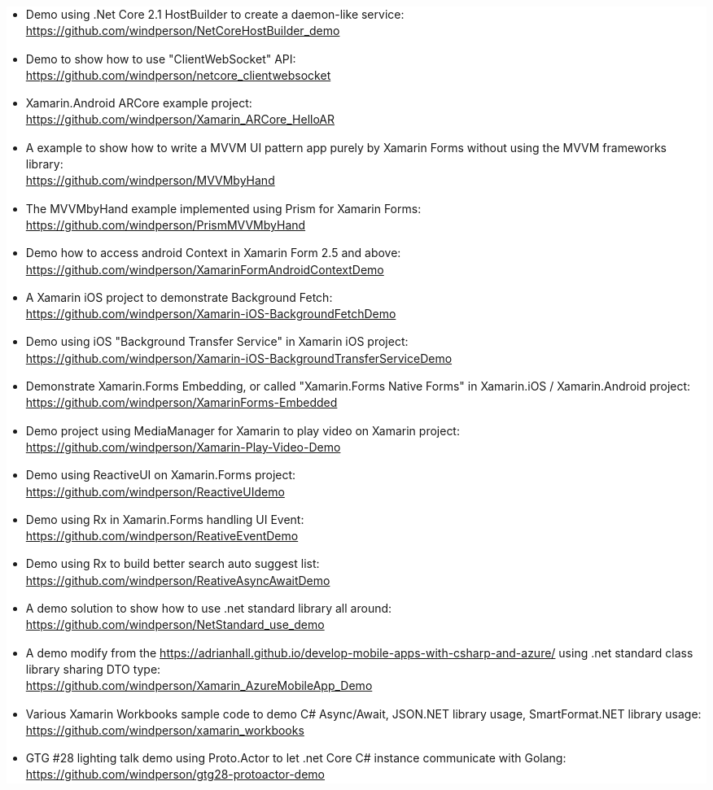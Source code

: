 - Demo using .Net Core 2.1 HostBuilder to create a daemon-like service:  
  <https://github.com/windperson/NetCoreHostBuilder_demo>

- Demo to show how to use "ClientWebSocket" API:  
  <https://github.com/windperson/netcore_clientwebsocket>

- Xamarin.Android ARCore example project:  
  <https://github.com/windperson/Xamarin_ARCore_HelloAR>

- A example to show how to write a MVVM UI pattern app purely by Xamarin Forms without using the MVVM frameworks library:  
  <https://github.com/windperson/MVVMbyHand>

- The MVVMbyHand example implemented using Prism for Xamarin Forms:  
  <https://github.com/windperson/PrismMVVMbyHand>

- Demo how to access android Context in Xamarin Form 2.5 and above:  
  <https://github.com/windperson/XamarinFormAndroidContextDemo>

- A Xamarin iOS project to demonstrate Background Fetch:  
  <https://github.com/windperson/Xamarin-iOS-BackgroundFetchDemo>

- Demo using iOS "Background Transfer Service" in Xamarin iOS project:  
  <https://github.com/windperson/Xamarin-iOS-BackgroundTransferServiceDemo>

- Demonstrate Xamarin.Forms Embedding, or called "Xamarin.Forms Native Forms" in Xamarin.iOS / Xamarin.Android project:  
  <https://github.com/windperson/XamarinForms-Embedded>

- Demo project using MediaManager for Xamarin to play video on Xamarin project:  
  <https://github.com/windperson/Xamarin-Play-Video-Demo>

- Demo using ReactiveUI on Xamarin.Forms project:  
  <https://github.com/windperson/ReactiveUIdemo>

- Demo using Rx in Xamarin.Forms handling UI Event:  
  <https://github.com/windperson/ReativeEventDemo>

- Demo using Rx to build better search auto suggest list:  
  <https://github.com/windperson/ReativeAsyncAwaitDemo>

- A demo solution to show how to use .net standard library all around:  
  <https://github.com/windperson/NetStandard_use_demo>

- A demo modify from the <https://adrianhall.github.io/develop-mobile-apps-with-csharp-and-azure/> using .net standard class library sharing DTO type:  
  <https://github.com/windperson/Xamarin_AzureMobileApp_Demo>

- Various Xamarin Workbooks sample code to demo C# Async/Await, JSON.NET library usage,  SmartFormat.NET library usage:  
  <https://github.com/windperson/xamarin_workbooks>

- GTG #28 lighting talk demo using Proto.Actor to let .net Core C# instance communicate with Golang:  
  <https://github.com/windperson/gtg28-protoactor-demo>
